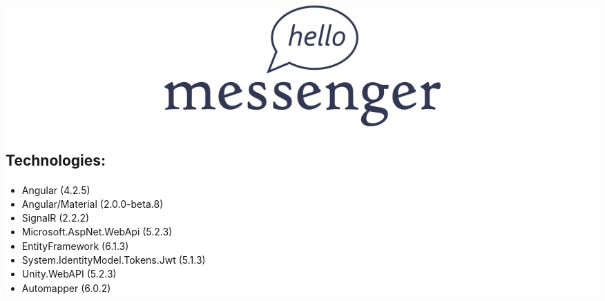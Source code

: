 <div align="center">
	<img src="./logo.png" width="400" alt="Messenger">
</div>

## Technologies:
- Angular (4.2.5)
- Angular/Material (2.0.0-beta.8)
- SignalR (2.2.2)
- Microsoft.AspNet.WebApi (5.2.3)  
- EntityFramework (6.1.3)       
- System.IdentityModel.Tokens.Jwt (5.1.3)   
- Unity.WebAPI (5.2.3)    
- Automapper (6.0.2) 
